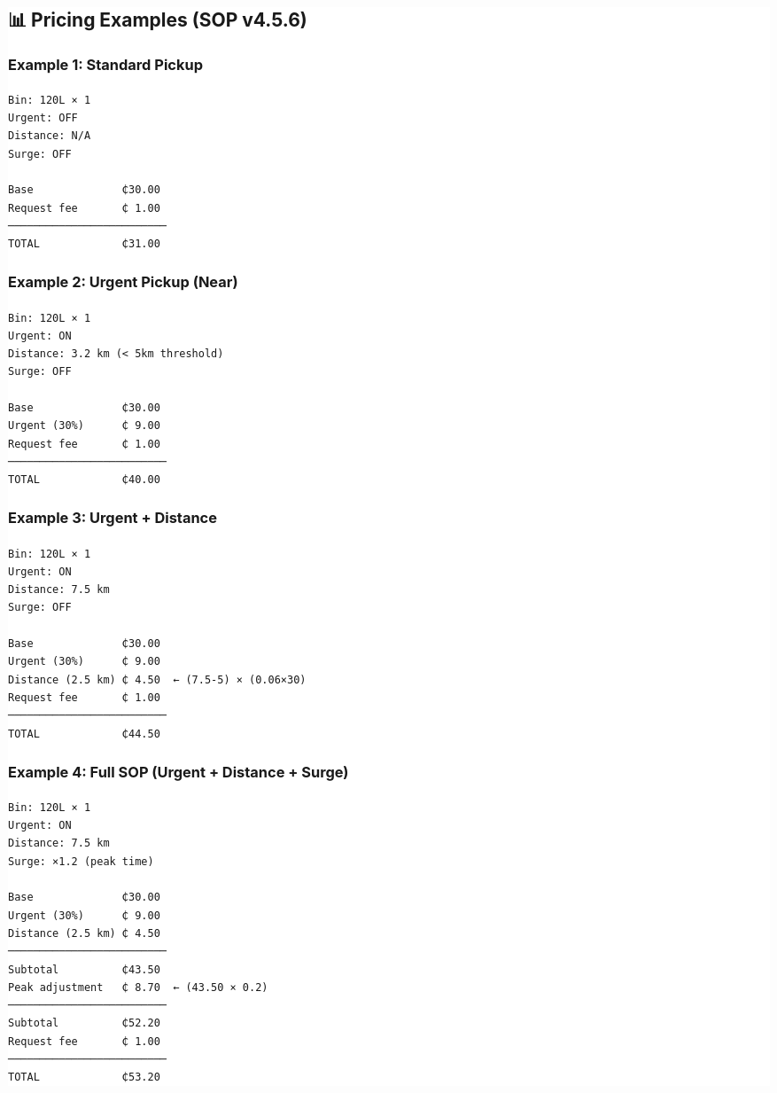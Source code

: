 
## 📊 **Pricing Examples (SOP v4.5.6)**

### **Example 1: Standard Pickup**
```
Bin: 120L × 1
Urgent: OFF
Distance: N/A
Surge: OFF

Base              ₵30.00
Request fee       ₵ 1.00
─────────────────────────
TOTAL             ₵31.00
```

### **Example 2: Urgent Pickup (Near)**
```
Bin: 120L × 1
Urgent: ON
Distance: 3.2 km (< 5km threshold)
Surge: OFF

Base              ₵30.00
Urgent (30%)      ₵ 9.00
Request fee       ₵ 1.00
─────────────────────────
TOTAL             ₵40.00
```

### **Example 3: Urgent + Distance**
```
Bin: 120L × 1
Urgent: ON
Distance: 7.5 km
Surge: OFF

Base              ₵30.00
Urgent (30%)      ₵ 9.00
Distance (2.5 km) ₵ 4.50  ← (7.5-5) × (0.06×30)
Request fee       ₵ 1.00
─────────────────────────
TOTAL             ₵44.50
```

### **Example 4: Full SOP (Urgent + Distance + Surge)**
```
Bin: 120L × 1
Urgent: ON
Distance: 7.5 km
Surge: ×1.2 (peak time)

Base              ₵30.00
Urgent (30%)      ₵ 9.00
Distance (2.5 km) ₵ 4.50
─────────────────────────
Subtotal          ₵43.50
Peak adjustment   ₵ 8.70  ← (43.50 × 0.2)
─────────────────────────
Subtotal          ₵52.20
Request fee       ₵ 1.00
─────────────────────────
TOTAL             ₵53.20
```